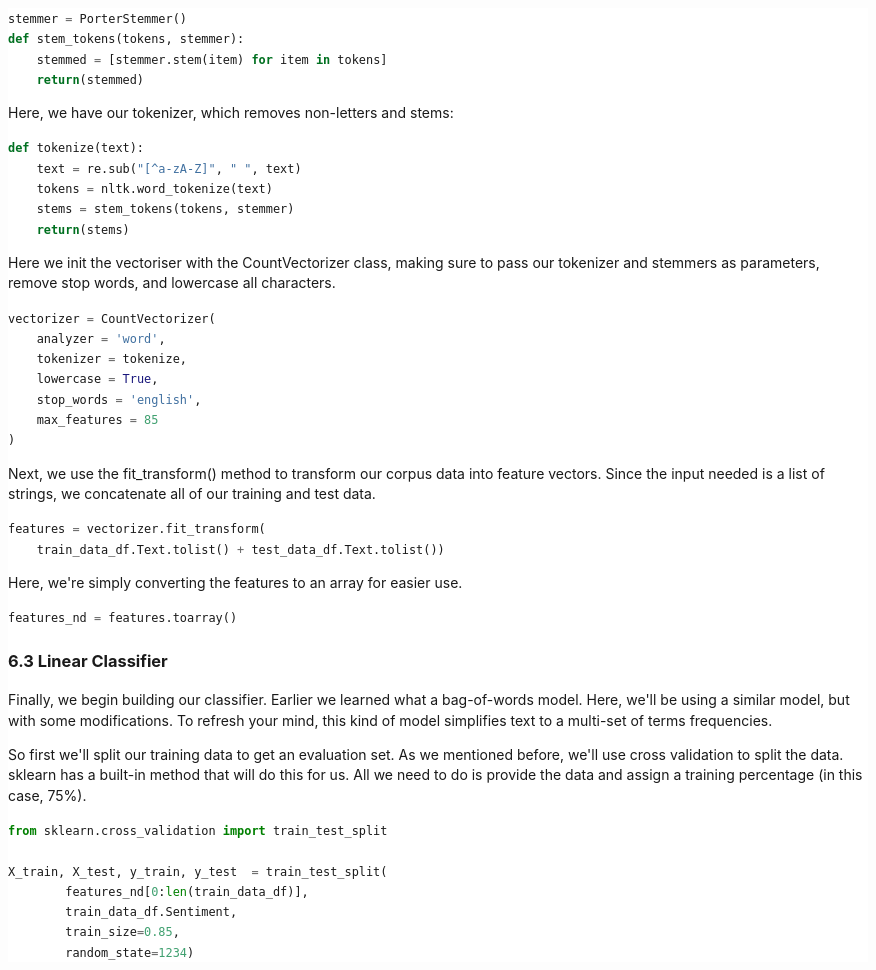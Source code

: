 ``` python
stemmer = PorterStemmer()
def stem_tokens(tokens, stemmer):
    stemmed = [stemmer.stem(item) for item in tokens]
    return(stemmed)
```

Here, we have our tokenizer, which removes non-letters and stems:

``` python
def tokenize(text):
    text = re.sub("[^a-zA-Z]", " ", text)
    tokens = nltk.word_tokenize(text)
    stems = stem_tokens(tokens, stemmer)
    return(stems)
```

Here we init the vectoriser with the CountVectorizer class, making sure to pass our tokenizer and stemmers as parameters, remove stop words, and lowercase all characters.

``` python
vectorizer = CountVectorizer(
    analyzer = 'word',
    tokenizer = tokenize,
    lowercase = True,
    stop_words = 'english',
    max_features = 85
)
```

Next, we use the fit_transform() method to transform our corpus data into feature vectors. Since the input needed is a list of strings, we concatenate all of our training and test data. 

``` python
features = vectorizer.fit_transform(
    train_data_df.Text.tolist() + test_data_df.Text.tolist())
```

Here, we're simply converting the features to an array for easier use.  
``` python
features_nd = features.toarray()
```

### 6.3 Linear Classifier

Finally, we begin building our classifier. Earlier we learned what a bag-of-words model. Here, we'll be using a similar model, but with some modifications. To refresh your mind, this kind of model simplifies text to a multi-set of terms frequencies. 

So first we'll split our training data to get an evaluation set. As we mentioned before, we'll use cross validation to split the data. sklearn has a built-in method that will do this for us. All we need to do is provide the data and assign a training percentage (in this case, 75%).

``` python
from sklearn.cross_validation import train_test_split

X_train, X_test, y_train, y_test  = train_test_split(
        features_nd[0:len(train_data_df)], 
        train_data_df.Sentiment,
        train_size=0.85, 
        random_state=1234)
```
